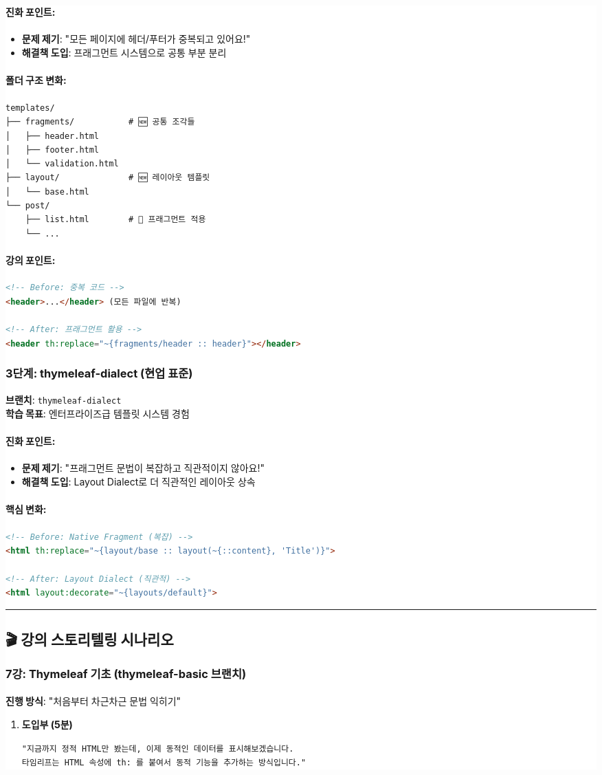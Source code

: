 #### 진화 포인트:
- **문제 제기**: "모든 페이지에 헤더/푸터가 중복되고 있어요!"
- **해결책 도입**: 프래그먼트 시스템으로 공통 부분 분리

#### 폴더 구조 변화:
```
templates/
├── fragments/           # 🆕 공통 조각들
│   ├── header.html
│   ├── footer.html
│   └── validation.html
├── layout/              # 🆕 레이아웃 템플릿
│   └── base.html
└── post/
    ├── list.html        # 🔄 프래그먼트 적용
    └── ...
```

#### 강의 포인트:
```html
<!-- Before: 중복 코드 -->
<header>...</header> (모든 파일에 반복)

<!-- After: 프래그먼트 활용 -->
<header th:replace="~{fragments/header :: header}"></header>
```

### 3단계: thymeleaf-dialect (현업 표준)
**브랜치**: `thymeleaf-dialect`  
**학습 목표**: 엔터프라이즈급 템플릿 시스템 경험

#### 진화 포인트:
- **문제 제기**: "프래그먼트 문법이 복잡하고 직관적이지 않아요!"
- **해결책 도입**: Layout Dialect로 더 직관적인 레이아웃 상속

#### 핵심 변화:
```html
<!-- Before: Native Fragment (복잡) -->
<html th:replace="~{layout/base :: layout(~{::content}, 'Title')}">

<!-- After: Layout Dialect (직관적) -->  
<html layout:decorate="~{layouts/default}">
```

---

## 🎬 강의 스토리텔링 시나리오

### 7강: Thymeleaf 기초 (thymeleaf-basic 브랜치)
**진행 방식**: "처음부터 차근차근 문법 익히기"

1. **도입부 (5분)**
   ```
   "지금까지 정적 HTML만 봤는데, 이제 동적인 데이터를 표시해보겠습니다.
   타임리프는 HTML 속성에 th: 를 붙여서 동적 기능을 추가하는 방식입니다."
   ```
